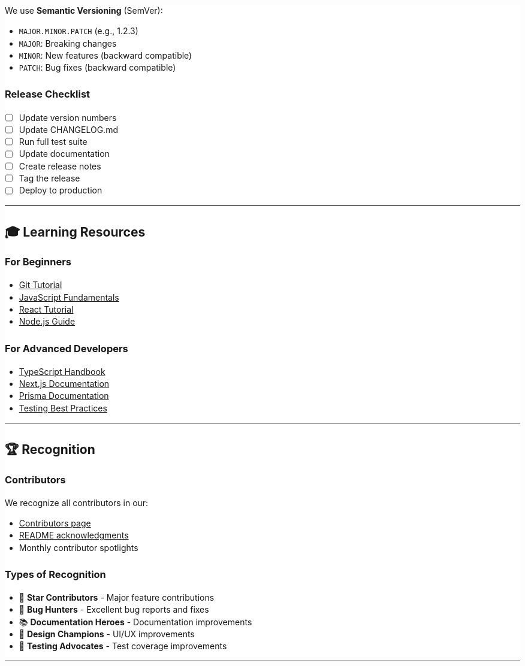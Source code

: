 We use **Semantic Versioning** (SemVer):
- `MAJOR.MINOR.PATCH` (e.g., 1.2.3)
- `MAJOR`: Breaking changes
- `MINOR`: New features (backward compatible)
- `PATCH`: Bug fixes (backward compatible)

### Release Checklist

- [ ] Update version numbers
- [ ] Update CHANGELOG.md
- [ ] Run full test suite
- [ ] Update documentation
- [ ] Create release notes
- [ ] Tag the release
- [ ] Deploy to production

---

## 🎓 Learning Resources

### For Beginners

- [Git Tutorial](https://learngitbranching.js.org/)
- [JavaScript Fundamentals](https://javascript.info/)
- [React Tutorial](https://react.dev/learn)
- [Node.js Guide](https://nodejs.org/en/docs/guides/)

### For Advanced Developers

- [TypeScript Handbook](https://www.typescriptlang.org/docs/)
- [Next.js Documentation](https://nextjs.org/docs)
- [Prisma Documentation](https://www.prisma.io/docs)
- [Testing Best Practices](https://testingjavascript.com/)

---

## 🏆 Recognition

### Contributors

We recognize all contributors in our:
- [Contributors page](https://github.com/lukebarhoumeh/AI-Advisor/graphs/contributors)
- [README acknowledgments](README.md#acknowledgments)
- Monthly contributor spotlights

### Types of Recognition

- 🌟 **Star Contributors** - Major feature contributions
- 🐛 **Bug Hunters** - Excellent bug reports and fixes
- 📚 **Documentation Heroes** - Documentation improvements
- 🎨 **Design Champions** - UI/UX improvements
- 🧪 **Testing Advocates** - Test coverage improvements

---